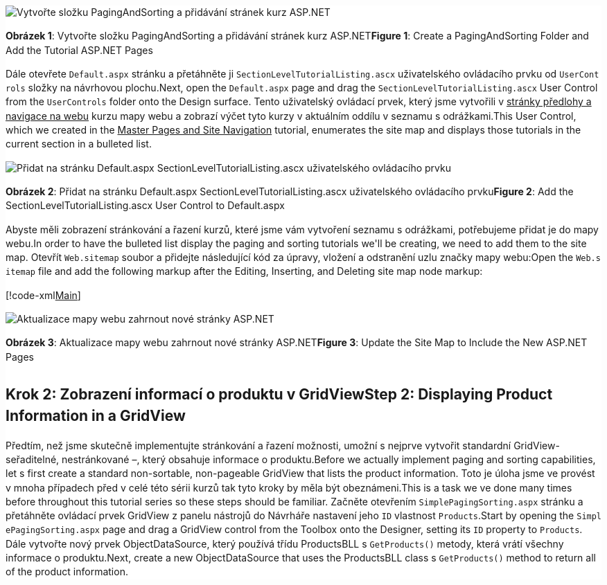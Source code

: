 ![Vytvořte složku PagingAndSorting a přidávání stránek kurz ASP.NET](paging-and-sorting-report-data-cs/_static/image1.png)

<span data-ttu-id="6c702-122">**Obrázek 1**: Vytvořte složku PagingAndSorting a přidávání stránek kurz ASP.NET</span><span class="sxs-lookup"><span data-stu-id="6c702-122">**Figure 1**: Create a PagingAndSorting Folder and Add the Tutorial ASP.NET Pages</span></span>

<span data-ttu-id="6c702-123">Dále otevřete `Default.aspx` stránku a přetáhněte ji `SectionLevelTutorialListing.ascx` uživatelského ovládacího prvku od `UserControls` složky na návrhovou plochu.</span><span class="sxs-lookup"><span data-stu-id="6c702-123">Next, open the `Default.aspx` page and drag the `SectionLevelTutorialListing.ascx` User Control from the `UserControls` folder onto the Design surface.</span></span> <span data-ttu-id="6c702-124">Tento uživatelský ovládací prvek, který jsme vytvořili v [stránky předlohy a navigace na webu](../introduction/master-pages-and-site-navigation-cs.md) kurzu mapy webu a zobrazí výčet tyto kurzy v aktuálním oddílu v seznamu s odrážkami.</span><span class="sxs-lookup"><span data-stu-id="6c702-124">This User Control, which we created in the [Master Pages and Site Navigation](../introduction/master-pages-and-site-navigation-cs.md) tutorial, enumerates the site map and displays those tutorials in the current section in a bulleted list.</span></span>

![Přidat na stránku Default.aspx SectionLevelTutorialListing.ascx uživatelského ovládacího prvku](paging-and-sorting-report-data-cs/_static/image2.png)

<span data-ttu-id="6c702-126">**Obrázek 2**: Přidat na stránku Default.aspx SectionLevelTutorialListing.ascx uživatelského ovládacího prvku</span><span class="sxs-lookup"><span data-stu-id="6c702-126">**Figure 2**: Add the SectionLevelTutorialListing.ascx User Control to Default.aspx</span></span>

<span data-ttu-id="6c702-127">Abyste měli zobrazení stránkování a řazení kurzů, které jsme vám vytvoření seznamu s odrážkami, potřebujeme přidat je do mapy webu.</span><span class="sxs-lookup"><span data-stu-id="6c702-127">In order to have the bulleted list display the paging and sorting tutorials we'll be creating, we need to add them to the site map.</span></span> <span data-ttu-id="6c702-128">Otevřít `Web.sitemap` soubor a přidejte následující kód za úpravy, vložení a odstranění uzlu značky mapy webu:</span><span class="sxs-lookup"><span data-stu-id="6c702-128">Open the `Web.sitemap` file and add the following markup after the Editing, Inserting, and Deleting site map node markup:</span></span>

[!code-xml[Main](paging-and-sorting-report-data-cs/samples/sample1.xml)]

![Aktualizace mapy webu zahrnout nové stránky ASP.NET](paging-and-sorting-report-data-cs/_static/image3.png)

<span data-ttu-id="6c702-130">**Obrázek 3**: Aktualizace mapy webu zahrnout nové stránky ASP.NET</span><span class="sxs-lookup"><span data-stu-id="6c702-130">**Figure 3**: Update the Site Map to Include the New ASP.NET Pages</span></span>

## <a name="step-2-displaying-product-information-in-a-gridview"></a><span data-ttu-id="6c702-131">Krok 2: Zobrazení informací o produktu v GridView</span><span class="sxs-lookup"><span data-stu-id="6c702-131">Step 2: Displaying Product Information in a GridView</span></span>

<span data-ttu-id="6c702-132">Předtím, než jsme skutečně implementujte stránkování a řazení možnosti, umožní s nejprve vytvořit standardní GridView-seřaditelné, nestránkované –, který obsahuje informace o produktu.</span><span class="sxs-lookup"><span data-stu-id="6c702-132">Before we actually implement paging and sorting capabilities, let s first create a standard non-sortable, non-pageable GridView that lists the product information.</span></span> <span data-ttu-id="6c702-133">Toto je úloha jsme ve provést v mnoha případech před v celé této sérii kurzů tak tyto kroky by měla být obeznámeni.</span><span class="sxs-lookup"><span data-stu-id="6c702-133">This is a task we ve done many times before throughout this tutorial series so these steps should be familiar.</span></span> <span data-ttu-id="6c702-134">Začněte otevřením `SimplePagingSorting.aspx` stránku a přetáhněte ovládací prvek GridView z panelu nástrojů do Návrháře nastavení jeho `ID` vlastnost `Products`.</span><span class="sxs-lookup"><span data-stu-id="6c702-134">Start by opening the `SimplePagingSorting.aspx` page and drag a GridView control from the Toolbox onto the Designer, setting its `ID` property to `Products`.</span></span> <span data-ttu-id="6c702-135">Dále vytvořte nový prvek ObjectDataSource, který používá třídu ProductsBLL s `GetProducts()` metody, která vrátí všechny informace o produktu.</span><span class="sxs-lookup"><span data-stu-id="6c702-135">Next, create a new ObjectDataSource that uses the ProductsBLL class s `GetProducts()` method to return all of the product information.</span></span>
